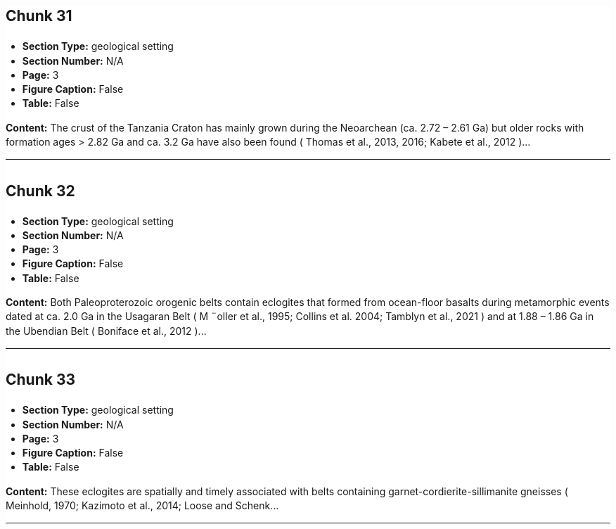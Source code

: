 
## Chunk 31

- **Section Type:** geological setting
- **Section Number:** N/A
- **Page:** 3
- **Figure Caption:** False
- **Table:** False

**Content:**
The crust of the Tanzania Craton has mainly grown during the Neoarchean (ca. 2.72 – 2.61 Ga) but older rocks with formation ages > 2.82 Ga and ca. 3.2 Ga have also been found ( Thomas et al., 2013, 2016; Kabete et al., 2012 )...

---

## Chunk 32

- **Section Type:** geological setting
- **Section Number:** N/A
- **Page:** 3
- **Figure Caption:** False
- **Table:** False

**Content:**
Both Paleoproterozoic orogenic belts contain eclogites that formed from ocean-floor basalts during metamorphic events dated at ca. 2.0 Ga in the Usagaran Belt ( M ¨oller et al., 1995; Collins et al. 2004; Tamblyn et al., 2021 ) and at 1.88 – 1.86 Ga in the Ubendian Belt ( Boniface et al., 2012 )...

---

## Chunk 33

- **Section Type:** geological setting
- **Section Number:** N/A
- **Page:** 3
- **Figure Caption:** False
- **Table:** False

**Content:**
These eclogites are spatially and timely associated with belts containing garnet-cordierite-sillimanite gneisses ( Meinhold, 1970; Kazimoto et al., 2014; Loose and Schenk...

---

